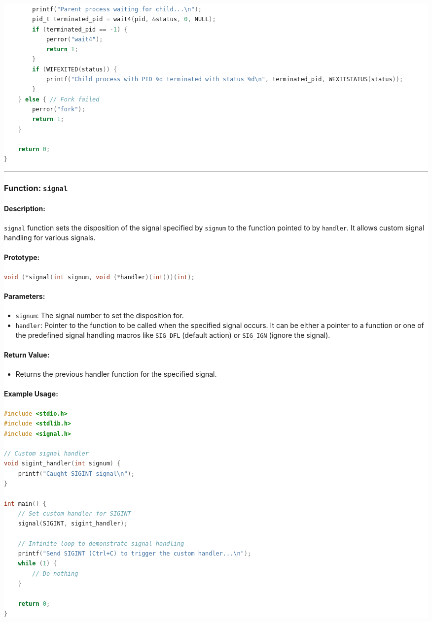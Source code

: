 ```c
        printf("Parent process waiting for child...\n");
        pid_t terminated_pid = wait4(pid, &status, 0, NULL);
        if (terminated_pid == -1) {
            perror("wait4");
            return 1;
        }
        if (WIFEXITED(status)) {
            printf("Child process with PID %d terminated with status %d\n", terminated_pid, WEXITSTATUS(status));
        }
    } else { // Fork failed
        perror("fork");
        return 1;
    }

    return 0;
}
```
---
### Function: `signal`

#### Description:
`signal` function sets the disposition of the signal specified by `signum` to the function pointed to by `handler`. It allows custom signal handling for various signals.

#### Prototype:
```c
void (*signal(int signum, void (*handler)(int)))(int);
```

#### Parameters:
- `signum`: The signal number to set the disposition for.
- `handler`: Pointer to the function to be called when the specified signal occurs. It can be either a pointer to a function or one of the predefined signal handling macros like `SIG_DFL` (default action) or `SIG_IGN` (ignore the signal).

#### Return Value:
- Returns the previous handler function for the specified signal.

#### Example Usage:
```c
#include <stdio.h>
#include <stdlib.h>
#include <signal.h>

// Custom signal handler
void sigint_handler(int signum) {
    printf("Caught SIGINT signal\n");
}

int main() {
    // Set custom handler for SIGINT
    signal(SIGINT, sigint_handler);

    // Infinite loop to demonstrate signal handling
    printf("Send SIGINT (Ctrl+C) to trigger the custom handler...\n");
    while (1) {
        // Do nothing
    }

    return 0;
}
```